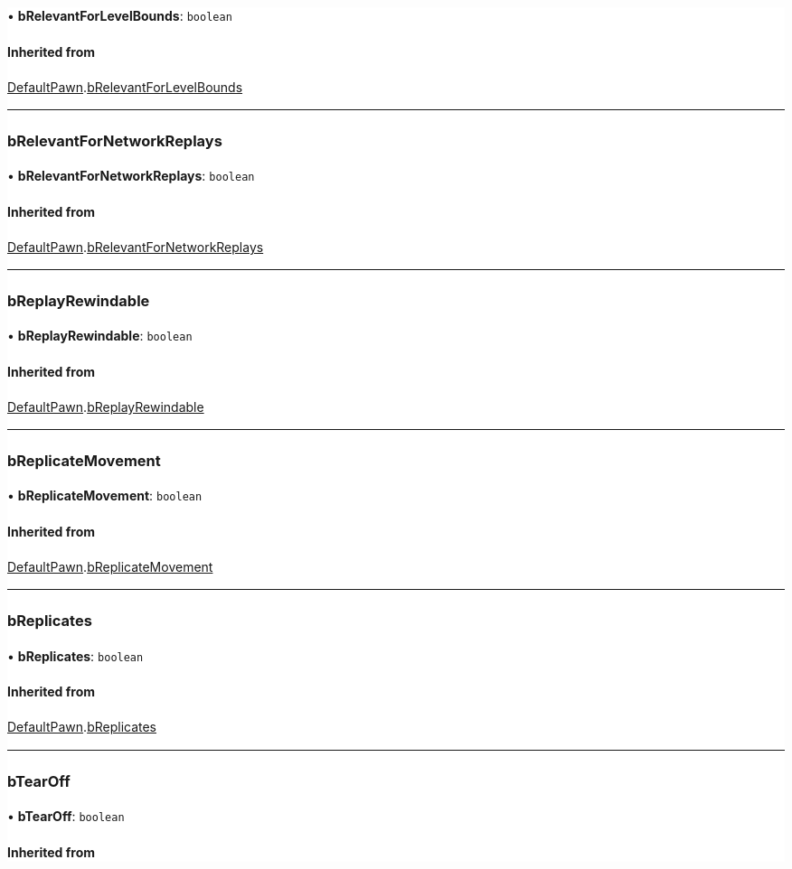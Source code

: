 • **bRelevantForLevelBounds**: `boolean`

#### Inherited from

[DefaultPawn](ue_ue.DefaultPawn.md).[bRelevantForLevelBounds](ue_ue.DefaultPawn.md#brelevantforlevelbounds)

___

### bRelevantForNetworkReplays

• **bRelevantForNetworkReplays**: `boolean`

#### Inherited from

[DefaultPawn](ue_ue.DefaultPawn.md).[bRelevantForNetworkReplays](ue_ue.DefaultPawn.md#brelevantfornetworkreplays)

___

### bReplayRewindable

• **bReplayRewindable**: `boolean`

#### Inherited from

[DefaultPawn](ue_ue.DefaultPawn.md).[bReplayRewindable](ue_ue.DefaultPawn.md#breplayrewindable)

___

### bReplicateMovement

• **bReplicateMovement**: `boolean`

#### Inherited from

[DefaultPawn](ue_ue.DefaultPawn.md).[bReplicateMovement](ue_ue.DefaultPawn.md#breplicatemovement)

___

### bReplicates

• **bReplicates**: `boolean`

#### Inherited from

[DefaultPawn](ue_ue.DefaultPawn.md).[bReplicates](ue_ue.DefaultPawn.md#breplicates)

___

### bTearOff

• **bTearOff**: `boolean`

#### Inherited from
